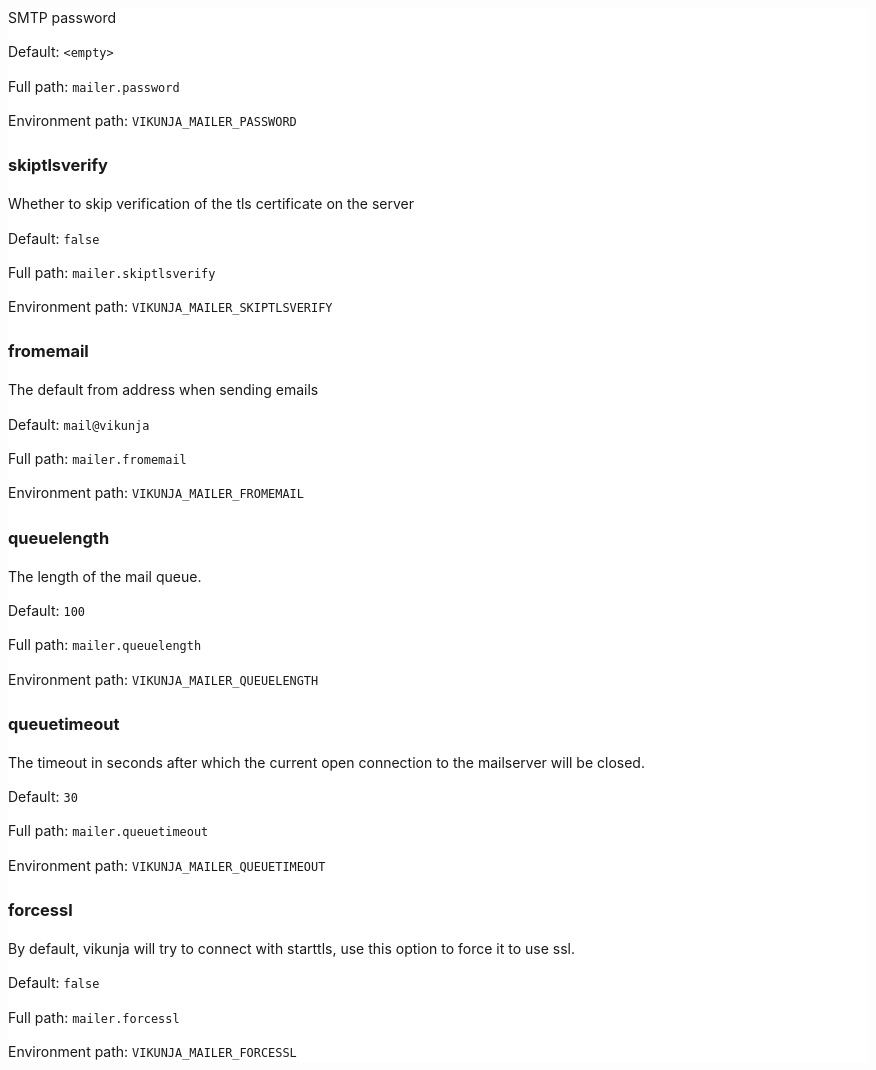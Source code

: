 SMTP password

Default: `<empty>`

Full path: `mailer.password`

Environment path: `VIKUNJA_MAILER_PASSWORD`


### skiptlsverify

Whether to skip verification of the tls certificate on the server

Default: `false`

Full path: `mailer.skiptlsverify`

Environment path: `VIKUNJA_MAILER_SKIPTLSVERIFY`


### fromemail

The default from address when sending emails

Default: `mail@vikunja`

Full path: `mailer.fromemail`

Environment path: `VIKUNJA_MAILER_FROMEMAIL`


### queuelength

The length of the mail queue.

Default: `100`

Full path: `mailer.queuelength`

Environment path: `VIKUNJA_MAILER_QUEUELENGTH`


### queuetimeout

The timeout in seconds after which the current open connection to the mailserver will be closed.

Default: `30`

Full path: `mailer.queuetimeout`

Environment path: `VIKUNJA_MAILER_QUEUETIMEOUT`


### forcessl

By default, vikunja will try to connect with starttls, use this option to force it to use ssl.

Default: `false`

Full path: `mailer.forcessl`

Environment path: `VIKUNJA_MAILER_FORCESSL`
